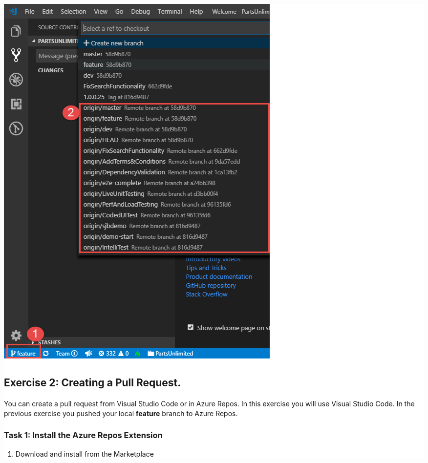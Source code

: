  ![Changes](content/vscbranches8.png)

## Exercise 2: Creating a Pull Request.
You can create a pull request from Visual Studio Code or in Azure Repos. In this exercise you will use Visual Studio Code. In the previous exercise you pushed your local **feature** branch to Azure Repos. 

### Task 1: Install the Azure Repos Extension
1. Download and install from the Marketplace 